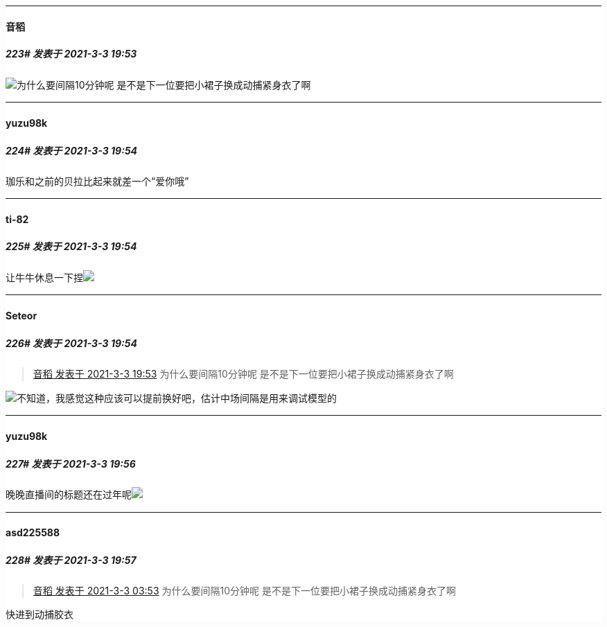 
-----

####  音稻  
##### 223#       发表于 2021-3-3 19:53


<img src="https://static.saraba1st.com/image/smiley/face2017/186.png" referrerpolicy="no-referrer">为什么要间隔10分钟呢 是不是下一位要把小裙子换成动捕紧身衣了啊


-----

####  yuzu98k  
##### 224#       发表于 2021-3-3 19:54


珈乐和之前的贝拉比起来就差一个“爱你哦”


-----

####  ti-82  
##### 225#       发表于 2021-3-3 19:54


让牛牛休息一下捏<img src="https://static.saraba1st.com/image/smiley/face2017/072.png" referrerpolicy="no-referrer">


-----

####  Seteor  
##### 226#       发表于 2021-3-3 19:54


<blockquote><a href="httphttps://bbs.saraba1st.com/2b/forum.php?mod=redirect&amp;goto=findpost&amp;pid=50501241&amp;ptid=1990412" target="_blank">音稻 发表于 2021-3-3 19:53</a>
为什么要间隔10分钟呢 是不是下一位要把小裙子换成动捕紧身衣了啊</blockquote>
<img src="https://static.saraba1st.com/image/smiley/face2017/068.png" referrerpolicy="no-referrer">不知道，我感觉这种应该可以提前换好吧，估计中场间隔是用来调试模型的


-----

####  yuzu98k  
##### 227#       发表于 2021-3-3 19:56


晚晚直播间的标题还在过年呢<img src="https://static.saraba1st.com/image/smiley/face2017/067.png" referrerpolicy="no-referrer">


-----

####  asd225588  
##### 228#       发表于 2021-3-3 19:57


<blockquote><a href="httphttps://bbs.saraba1st.com/2b/forum.php?mod=redirect&amp;goto=findpost&amp;pid=50501241&amp;ptid=1990412" target="_blank">音稻 发表于 2021-3-3 03:53</a>
为什么要间隔10分钟呢 是不是下一位要把小裙子换成动捕紧身衣了啊</blockquote>
快进到动捕胶衣
